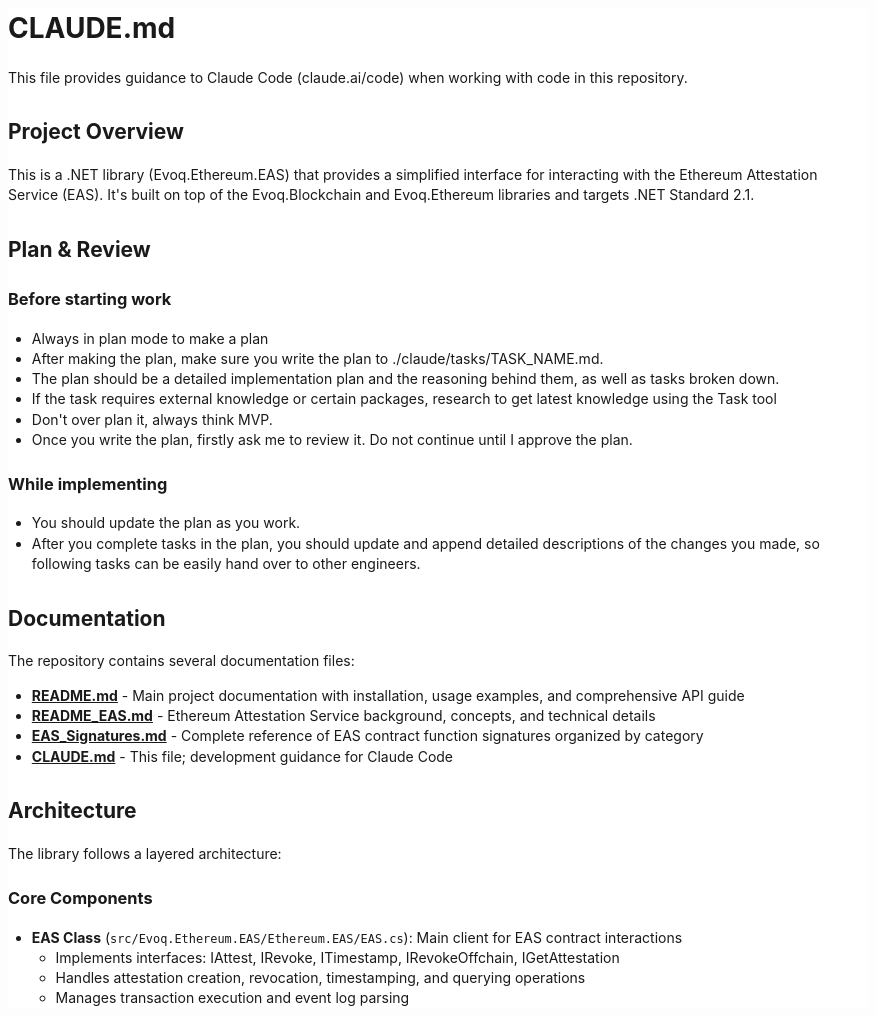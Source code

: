 # CLAUDE.md

This file provides guidance to Claude Code (claude.ai/code) when working with code in this repository.

## Project Overview

This is a .NET library (Evoq.Ethereum.EAS) that provides a simplified interface for interacting with the Ethereum Attestation Service (EAS). It's built on top of the Evoq.Blockchain and Evoq.Ethereum libraries and targets .NET Standard 2.1.

## Plan & Review

### Before starting work
- Always in plan mode to make a plan
- After making the plan, make sure you write the plan to ./claude/tasks/TASK_NAME.md.
- The plan should be a detailed implementation plan and the reasoning behind them, as well as tasks broken down.
- If the task requires external knowledge or certain packages, research to get latest knowledge using the Task tool
- Don't over plan it, always think MVP.
- Once you write the plan, firstly ask me to review it. Do not continue until I approve the plan.

### While implementing
- You should update the plan as you work.
- After you complete tasks in the plan, you should update and append detailed descriptions of the changes you made, so following tasks can be easily hand over to other engineers.

## Documentation

The repository contains several documentation files:

- **[README.md](./README.md)** - Main project documentation with installation, usage examples, and comprehensive API guide
- **[README_EAS.md](./README_EAS.md)** - Ethereum Attestation Service background, concepts, and technical details
- **[EAS_Signatures.md](./EAS_Signatures.md)** - Complete reference of EAS contract function signatures organized by category
- **[CLAUDE.md](./CLAUDE.md)** - This file; development guidance for Claude Code

## Architecture

The library follows a layered architecture:

### Core Components

- **EAS Class** (`src/Evoq.Ethereum.EAS/Ethereum.EAS/EAS.cs`): Main client for EAS contract interactions
  - Implements interfaces: IAttest, IRevoke, ITimestamp, IRevokeOffchain, IGetAttestation
  - Handles attestation creation, revocation, timestamping, and querying operations
  - Manages transaction execution and event log parsing
